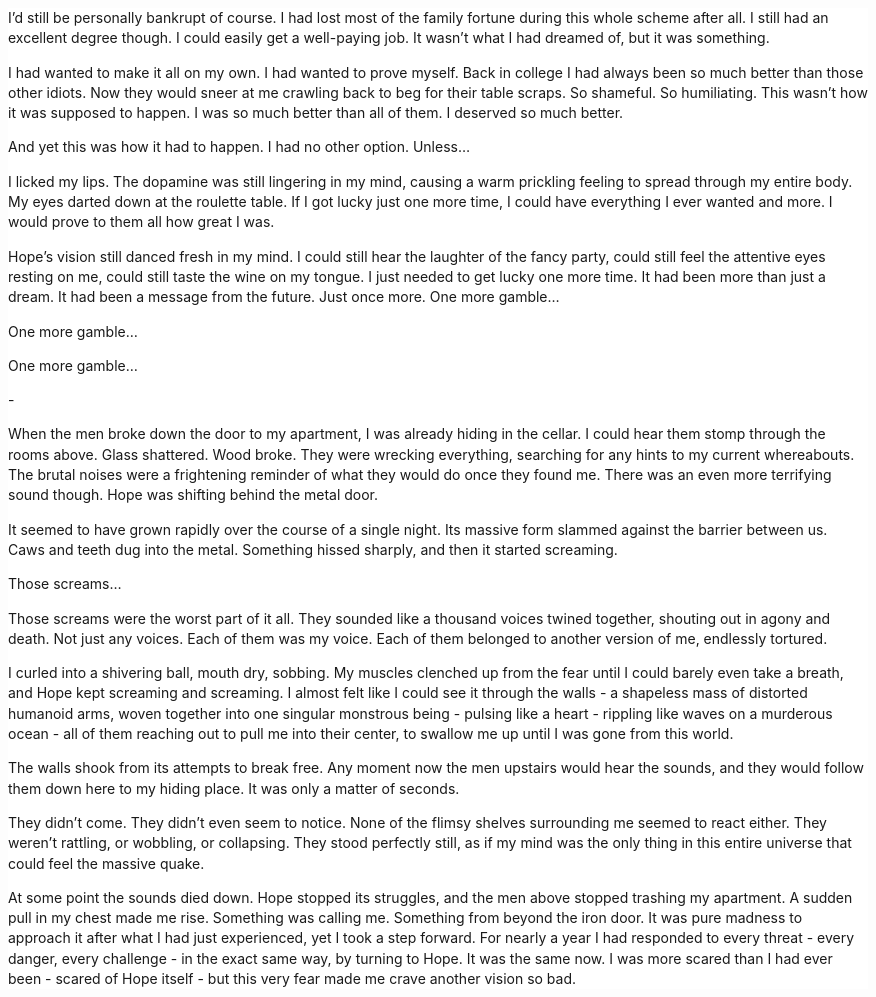 I’d still be personally bankrupt of course. I had lost most of the family fortune during this whole scheme after all. I still had an excellent degree though. I could easily get a well-paying job. It wasn’t what I had dreamed of, but it was something. 

I had wanted to make it all on my own. I had wanted to prove myself. Back in college I had always been so much better than those other idiots. Now they would sneer at me crawling back to beg for their table scraps. So shameful. So humiliating. This wasn’t how it was supposed to happen. I was so much better than all of them. I deserved so much better.

And yet this was how it had to happen. I had no other option. Unless… 

I licked my lips. The dopamine was still lingering in my mind, causing a warm prickling feeling to spread through my entire body. My eyes darted down at the roulette table. If I got lucky just one more time, I could have everything I ever wanted and more. I would prove to them all how great I was.

Hope’s vision still danced fresh in my mind. I could still hear the laughter of the fancy party, could still feel the attentive eyes resting on me, could still taste the wine on my tongue. I just needed to get lucky one more time. It had been more than just a dream. It had been a message from the future. Just once more. One more gamble… 

One more gamble… 

One more gamble…

\-

When the men broke down the door to my apartment, I was already hiding in the cellar. I could hear them stomp through the rooms above. Glass shattered. Wood broke. They were wrecking everything, searching for any hints to my current whereabouts. The brutal noises were a frightening reminder of what they would do once they found me. There was an even more terrifying sound though. Hope was shifting behind the metal door.

It seemed to have grown rapidly over the course of a single night. Its massive form slammed against the barrier between us. Caws and teeth dug into the metal. Something hissed sharply, and then it started screaming. 

Those screams… 

Those screams were the worst part of it all. They sounded like a thousand voices twined together, shouting out in agony and death. Not just any voices. Each of them was my voice. Each of them belonged to another version of me, endlessly tortured.

I curled into a shivering ball, mouth dry, sobbing. My muscles clenched up from the fear until I could barely even take a breath, and Hope kept screaming and screaming. I almost felt like I could see it through the walls - a shapeless mass of distorted humanoid arms, woven together into one singular monstrous being - pulsing like a heart - rippling like waves on a murderous ocean - all of them reaching out to pull me into their center, to swallow me up until I was gone from this world.

The walls shook from its attempts to break free. Any moment now the men upstairs would hear the sounds, and they would follow them down here to my hiding place. It was only a matter of seconds. 

They didn’t come. They didn’t even seem to notice. None of the flimsy shelves surrounding me seemed to react either. They weren’t rattling, or wobbling, or collapsing. They stood perfectly still, as if my mind was the only thing in this entire universe that could feel the massive quake.

At some point the sounds died down. Hope stopped its struggles, and the men above stopped trashing my apartment. A sudden pull in my chest made me rise. Something was calling me. Something from beyond the iron door. It was pure madness to approach it after what I had just experienced, yet I took a step forward. For nearly a year I had responded to every threat - every danger, every challenge - in the exact same way, by turning to Hope. It was the same now. I was more scared than I had ever been - scared of Hope itself - but this very fear made me crave another vision so bad.

